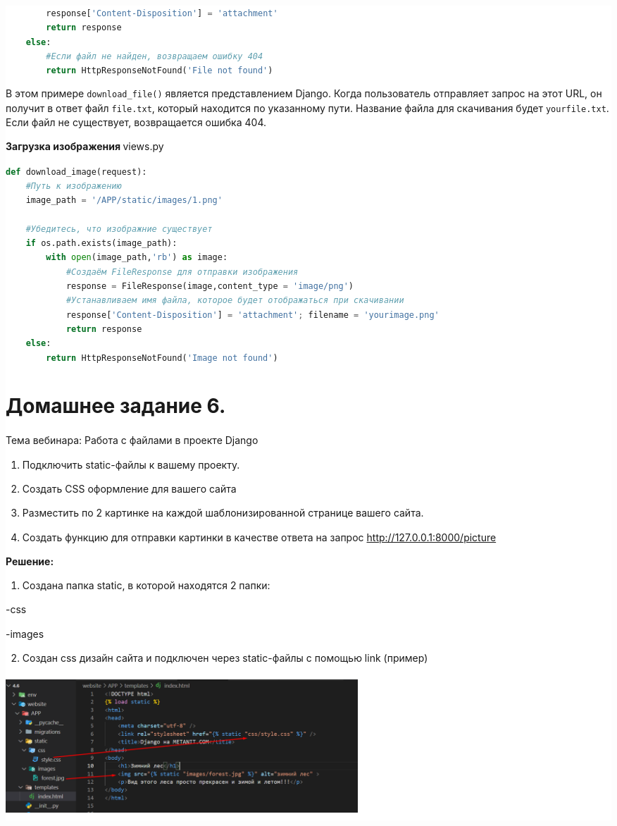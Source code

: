 ```py
        response['Content-Disposition'] = 'attachment'
        return response
    else:
        #Если файл не найден, возвращаем ошибку 404
        return HttpResponseNotFound('File not found')
```
В этом примере `download_file()` является представлением Django. Когда пользователь отправляет запрос на этот URL, он получит в ответ файл `file.txt`, который находится по указанному пути. Название файла для скачивания будет `yourfile.txt`. Если файл не существует, возвращается ошибка 404.

<b> Загрузка изображения </b>
views.py
```py
def download_image(request):
    #Путь к изображению
    image_path = '/APP/static/images/1.png'
    
    #Убедитесь, что изображние существует
    if os.path.exists(image_path):
        with open(image_path,'rb') as image:
            #Создаём FileResponse для отправки изображения
            response = FileResponse(image,content_type = 'image/png')
            #Устанавливаем имя файла, которое будет отображаться при скачивании
            response['Content-Disposition'] = 'attachment'; filename = 'yourimage.png'
            return response
    else:
        return HttpResponseNotFound('Image not found')
```
<h1> Домашнее задание 6. </h1> 
Тема вебинара: Работа с файлами в проекте Django

1) Подключить static-файлы к вашему проекту.

2) Создать CSS оформление для вашего сайта
3) Разместить по 2 картинке на каждой шаблонизированной странице вашего сайта.
4) Создать функцию для отправки картинки в качестве ответа на запрос http://127.0.0.1:8000/picture

<b> Решение: </b>
1) Создана папка static, в которой находятся 2 папки:

-css

-images

2) Создан css дизайн сайта и подключен через static-файлы с помощью link 
(пример)
<img src="image-6.png" height = 200px width = 500px>

